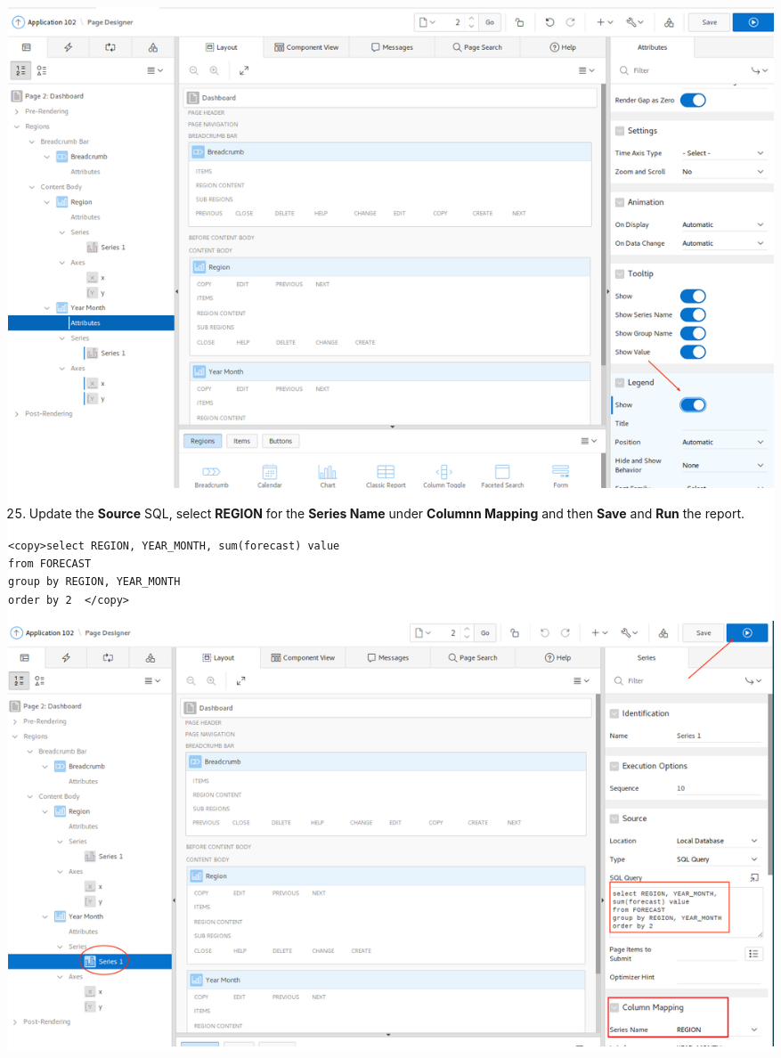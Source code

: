   ![](images/044.png " ")

25. Update the **Source** SQL, select **REGION** for the **Series Name** under **Columnn Mapping** and then **Save** and **Run** the report. 
  ```
  <copy>select REGION, YEAR_MONTH, sum(forecast) value
  from FORECAST
  group by REGION, YEAR_MONTH
  order by 2  </copy>
  ```

  ![](images/046.png " ")
